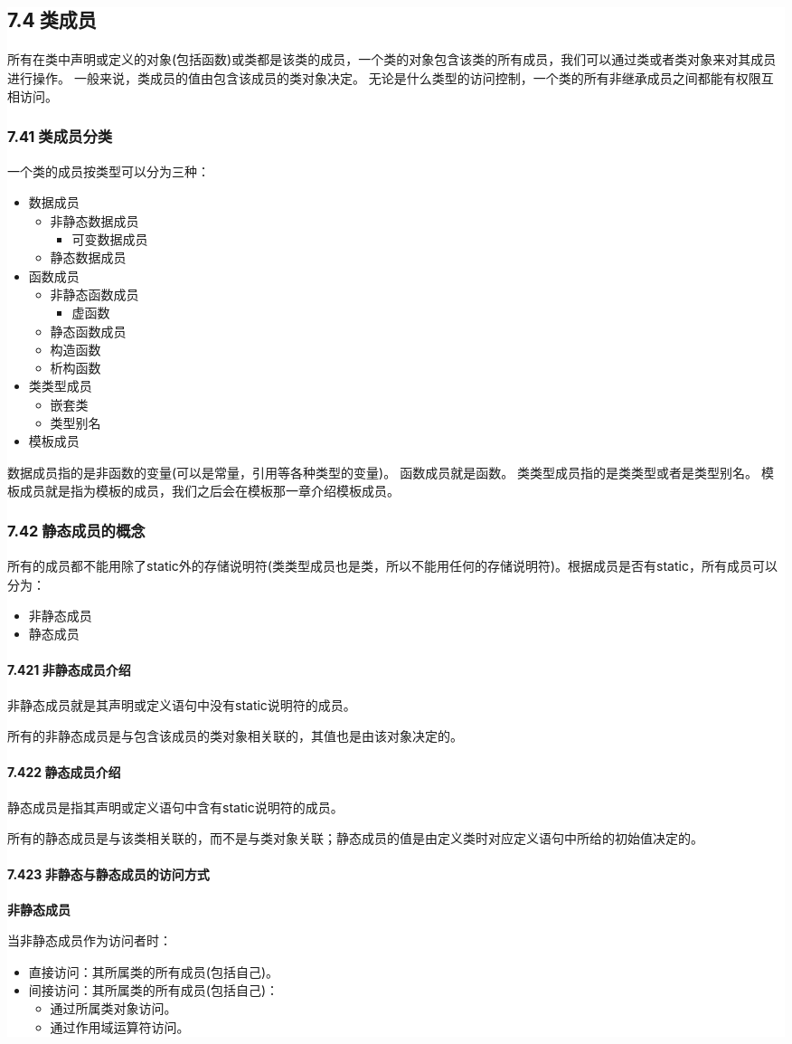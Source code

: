 ## 7.4 类成员

所有在类中声明或定义的对象(包括函数)或类都是该类的成员，一个类的对象包含该类的所有成员，我们可以通过类或者类对象来对其成员进行操作。
一般来说，类成员的值由包含该成员的类对象决定。
无论是什么类型的访问控制，一个类的所有非继承成员之间都能有权限互相访问。

### 7.41 类成员分类

一个类的成员按类型可以分为三种：
* 数据成员
  * 非静态数据成员
    * 可变数据成员
  * 静态数据成员
* 函数成员
  * 非静态函数成员
    * 虚函数
  * 静态函数成员
  * 构造函数
  * 析构函数
* 类类型成员
  * 嵌套类
  * 类型别名
* 模板成员

数据成员指的是非函数的变量(可以是常量，引用等各种类型的变量)。
函数成员就是函数。
类类型成员指的是类类型或者是类型别名。
模板成员就是指为模板的成员，我们之后会在模板那一章介绍模板成员。

### 7.42 静态成员的概念

所有的成员都不能用除了static外的存储说明符(类类型成员也是类，所以不能用任何的存储说明符)。根据成员是否有static，所有成员可以分为：
* 非静态成员
* 静态成员

#### 7.421 非静态成员介绍

非静态成员就是其声明或定义语句中没有static说明符的成员。

所有的非静态成员是与包含该成员的类对象相关联的，其值也是由该对象决定的。

#### 7.422 静态成员介绍

静态成员是指其声明或定义语句中含有static说明符的成员。

所有的静态成员是与该类相关联的，而不是与类对象关联；静态成员的值是由定义类时对应定义语句中所给的初始值决定的。

#### 7.423 非静态与静态成员的访问方式

**非静态成员**

当非静态成员作为访问者时：
* 直接访问：其所属类的所有成员(包括自己)。
* 间接访问：其所属类的所有成员(包括自己)：
  * 通过所属类对象访问。
  * 通过作用域运算符访问。
